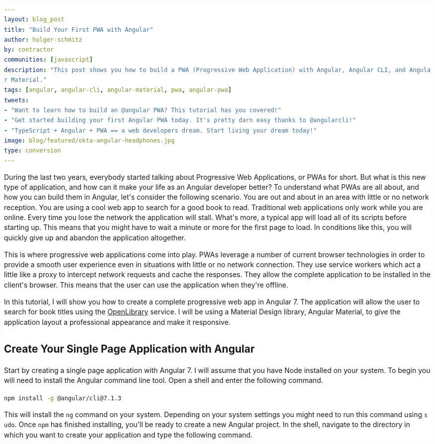 ```yaml
---
layout: blog_post
title: "Build Your First PWA with Angular"
author: holger-schmitz
by: contractor
communities: [javascript]
description: "This post shows you how to build a PWA (Progressive Web Application) with Angular, Angular CLI, and Angular Material."
tags: [angular, angular-cli, angular-material, pwa, angular-pwa]
tweets:
- "Want to learn how to build an @angular PWA? This tutorial has you covered!"
- "Get started building your first Angular PWA today. It's pretty darn easy thanks to @angularcli!"
- "TypeScript + Angular + PWA == a web developers dream. Start living your dream today!"
image: blog/featured/okta-angular-headphones.jpg
type: conversion
---
```


During the last two years, everybody started talking about Progressive Web Applications, or PWAs for short. But what is this new type of application, and how can it make your life as an Angular developer better? To understand what PWAs are all about, and how you can build them in Angular, let's consider the following scenario. You are out and about in an area with little or no network reception. You are using a cool web app to search for a good book to read. Traditional web applications only work while you are online. Every time you lose the network the application will stall. What's more, a typical app will load all of its scripts before starting up. This means that you might have to wait a minute or more for the first page to load. In conditions like this, you will quickly give up and abandon the application altogether.

This is where progressive web applications come into play. PWAs leverage a number of current browser technologies in order to provide a smooth user experience even in situations with little or no network connection. They use service workers which act a little like a proxy to intercept network requests and cache the responses. They allow the complete application to be installed in the client's browser. This means that the user can use the application when they're offline.

In this tutorial, I will show you how to create a complete progressive web app in Angular 7. The application will allow the user to search for book titles using the [OpenLibrary](http://openlibrary.org) service. I will be using a Material Design library, Angular Material, to give the application layout a professional appearance and make it responsive.

## Create Your Single Page Application with Angular

Start by creating a single page application with Angular 7. I will assume that you have Node installed on your system. To begin you will need to install the Angular command line tool. Open a shell and enter the following command.

```bash
npm install -g @angular/cli@7.1.3
```

This will install the `ng` command on your system. Depending on your system settings you might need to run this command using `sudo`. Once `npm` has finished installing, you'll be ready to create a new Angular project. In the shell, navigate to the directory in which you want to create your application and type the following command.
